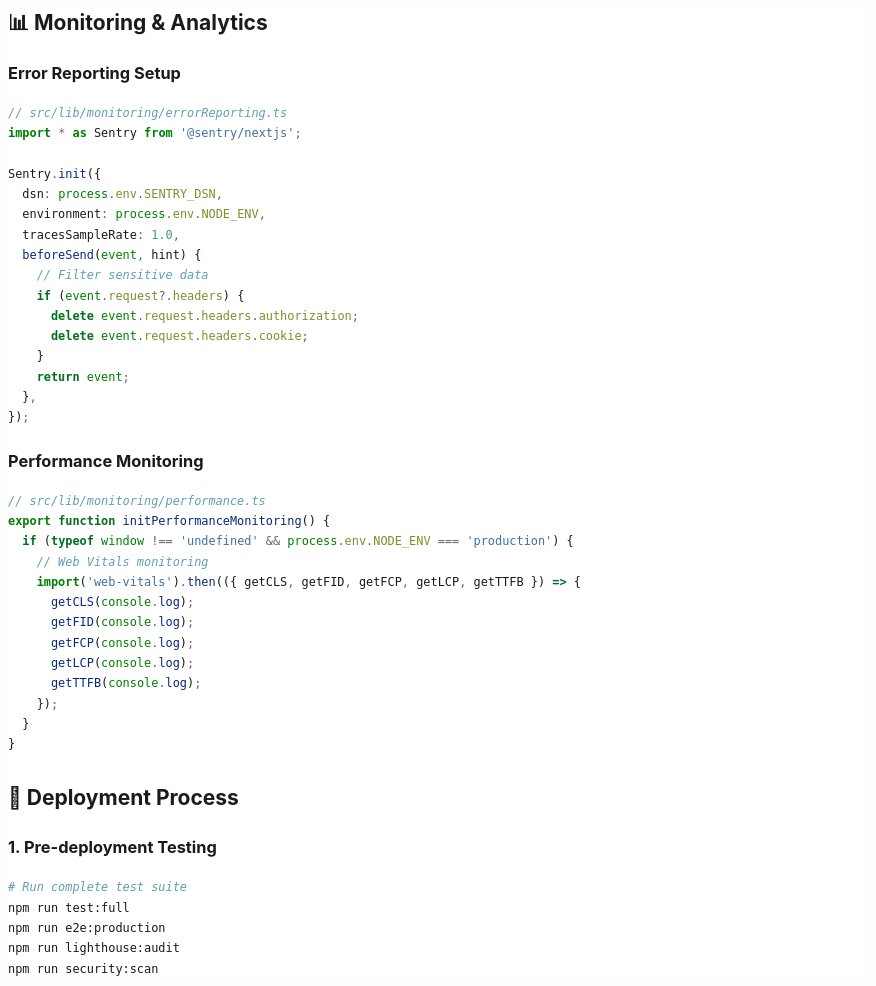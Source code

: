 ## 📊 Monitoring & Analytics

### Error Reporting Setup

```typescript
// src/lib/monitoring/errorReporting.ts
import * as Sentry from '@sentry/nextjs';

Sentry.init({
  dsn: process.env.SENTRY_DSN,
  environment: process.env.NODE_ENV,
  tracesSampleRate: 1.0,
  beforeSend(event, hint) {
    // Filter sensitive data
    if (event.request?.headers) {
      delete event.request.headers.authorization;
      delete event.request.headers.cookie;
    }
    return event;
  },
});
```

### Performance Monitoring

```typescript
// src/lib/monitoring/performance.ts
export function initPerformanceMonitoring() {
  if (typeof window !== 'undefined' && process.env.NODE_ENV === 'production') {
    // Web Vitals monitoring
    import('web-vitals').then(({ getCLS, getFID, getFCP, getLCP, getTTFB }) => {
      getCLS(console.log);
      getFID(console.log);
      getFCP(console.log);
      getLCP(console.log);
      getTTFB(console.log);
    });
  }
}
```

## 🚀 Deployment Process

### 1. Pre-deployment Testing

```bash
# Run complete test suite
npm run test:full
npm run e2e:production
npm run lighthouse:audit
npm run security:scan
```
